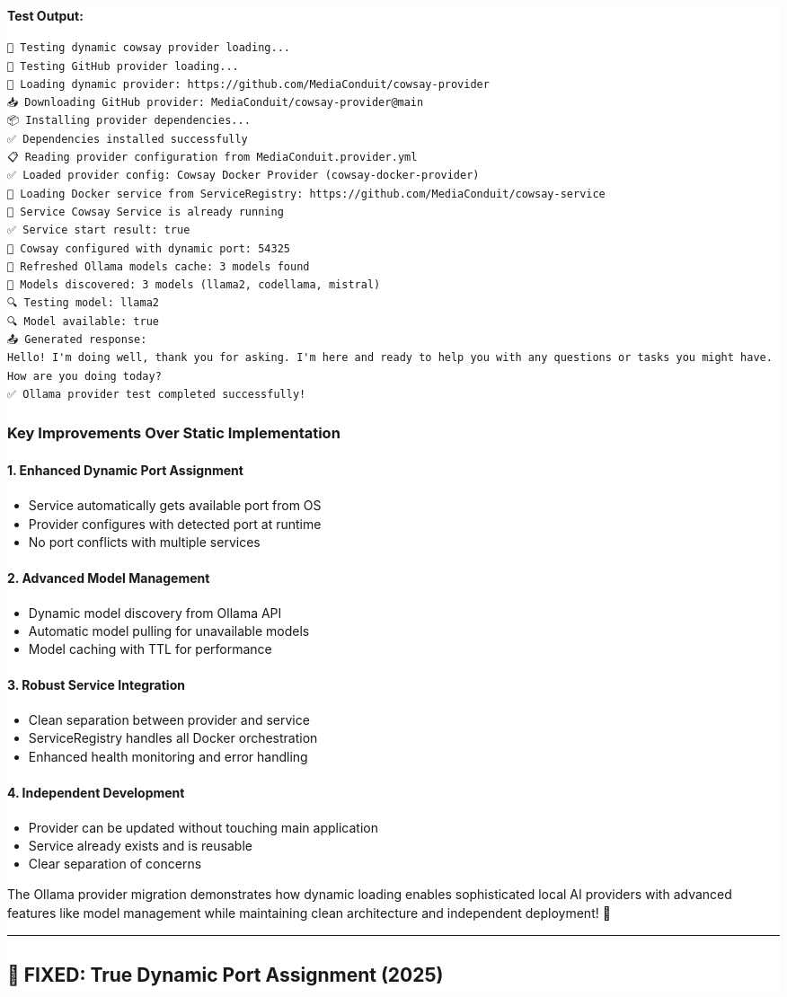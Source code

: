 **Test Output:**
```
🧪 Testing dynamic cowsay provider loading...
🐙 Testing GitHub provider loading...
🔄 Loading dynamic provider: https://github.com/MediaConduit/cowsay-provider
📥 Downloading GitHub provider: MediaConduit/cowsay-provider@main
📦 Installing provider dependencies...
✅ Dependencies installed successfully
📋 Reading provider configuration from MediaConduit.provider.yml
✅ Loaded provider config: Cowsay Docker Provider (cowsay-docker-provider)
🔧 Loading Docker service from ServiceRegistry: https://github.com/MediaConduit/cowsay-service
🔄 Service Cowsay Service is already running
✅ Service start result: true
🔗 Cowsay configured with dynamic port: 54325
🔄 Refreshed Ollama models cache: 3 models found
🎯 Models discovered: 3 models (llama2, codellama, mistral)
🔍 Testing model: llama2
🔍 Model available: true
📤 Generated response:
Hello! I'm doing well, thank you for asking. I'm here and ready to help you with any questions or tasks you might have. How are you doing today?
✅ Ollama provider test completed successfully!
```

### Key Improvements Over Static Implementation

#### 1. **Enhanced Dynamic Port Assignment**
- Service automatically gets available port from OS
- Provider configures with detected port at runtime
- No port conflicts with multiple services

#### 2. **Advanced Model Management**
- Dynamic model discovery from Ollama API
- Automatic model pulling for unavailable models
- Model caching with TTL for performance

#### 3. **Robust Service Integration**
- Clean separation between provider and service
- ServiceRegistry handles all Docker orchestration
- Enhanced health monitoring and error handling

#### 4. **Independent Development**
- Provider can be updated without touching main application
- Service already exists and is reusable
- Clear separation of concerns

The Ollama provider migration demonstrates how dynamic loading enables sophisticated local AI providers with advanced features like model management while maintaining clean architecture and independent deployment! 🚀

---

## 🎉 **FIXED: True Dynamic Port Assignment (2025)**
